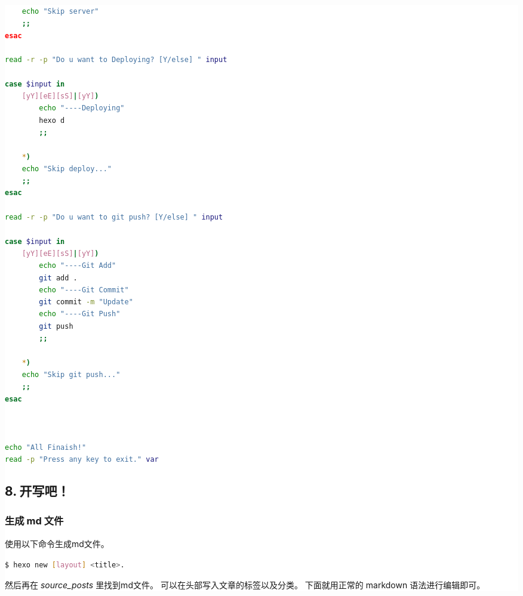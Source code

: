 ```bash
	echo "Skip server"
	;;
esac

read -r -p "Do u want to Deploying? [Y/else] " input

case $input in
	[yY][eE][sS]|[yY])
		echo "----Deploying"
		hexo d
		;;

	*)
	echo "Skip deploy..."
	;;
esac

read -r -p "Do u want to git push? [Y/else] " input

case $input in
	[yY][eE][sS]|[yY])
		echo "----Git Add"
		git add .
		echo "----Git Commit"
		git commit -m "Update"
		echo "----Git Push"
		git push
		;;

	*)
	echo "Skip git push..."
	;;
esac



echo "All Finaish!"
read -p "Press any key to exit." var
```



## 8. 开写吧！

### 生成 md 文件 ###
使用以下命令生成md文件。
``` bash
$ hexo new [layout] <title>.
```
然后再在 *source\_posts* 里找到md文件。
可以在头部写入文章的标签以及分类。
下面就用正常的 markdown 语法进行编辑即可。


[1]: https://jaredforsyth.com/hexo-admin/
[2]: https://github.com/geekwen/hexo-local-admin